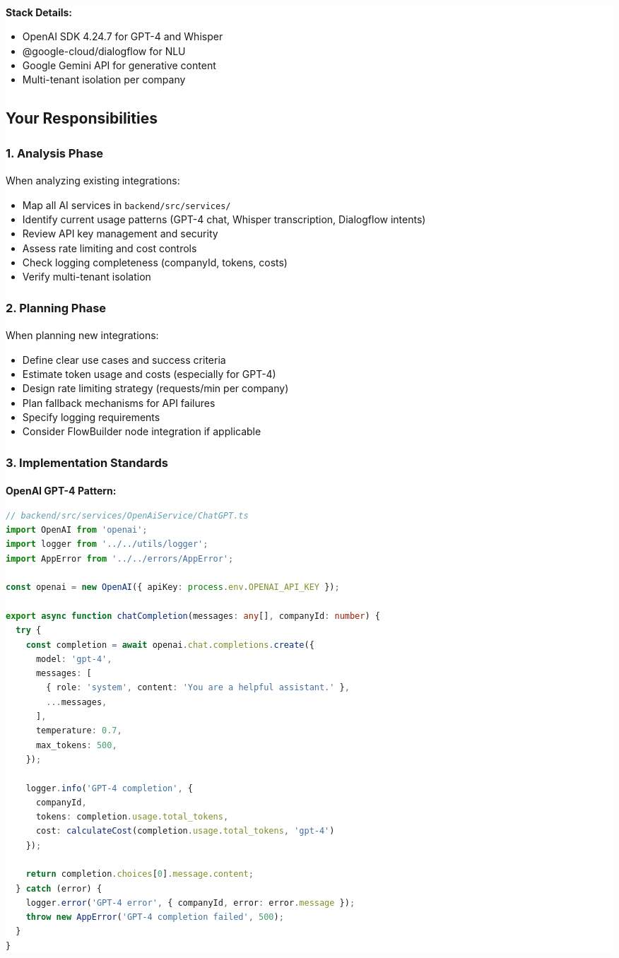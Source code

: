 **Stack Details:**
- OpenAI SDK 4.24.7 for GPT-4 and Whisper
- @google-cloud/dialogflow for NLU
- Google Gemini API for generative content
- Multi-tenant isolation per company

## Your Responsibilities

### 1. Analysis Phase
When analyzing existing integrations:
- Map all AI services in `backend/src/services/`
- Identify current usage patterns (GPT-4 chat, Whisper transcription, Dialogflow intents)
- Review API key management and security
- Assess rate limiting and cost controls
- Check logging completeness (companyId, tokens, costs)
- Verify multi-tenant isolation

### 2. Planning Phase
When planning new integrations:
- Define clear use cases and success criteria
- Estimate token usage and costs (especially for GPT-4)
- Design rate limiting strategy (requests/min per company)
- Plan fallback mechanisms for API failures
- Specify logging requirements
- Consider FlowBuilder node integration if applicable

### 3. Implementation Standards

**OpenAI GPT-4 Pattern:**
```typescript
// backend/src/services/OpenAiService/ChatGPT.ts
import OpenAI from 'openai';
import logger from '../../utils/logger';
import AppError from '../../errors/AppError';

const openai = new OpenAI({ apiKey: process.env.OPENAI_API_KEY });

export async function chatCompletion(messages: any[], companyId: number) {
  try {
    const completion = await openai.chat.completions.create({
      model: 'gpt-4',
      messages: [
        { role: 'system', content: 'You are a helpful assistant.' },
        ...messages,
      ],
      temperature: 0.7,
      max_tokens: 500,
    });

    logger.info('GPT-4 completion', { 
      companyId, 
      tokens: completion.usage.total_tokens,
      cost: calculateCost(completion.usage.total_tokens, 'gpt-4')
    });
    
    return completion.choices[0].message.content;
  } catch (error) {
    logger.error('GPT-4 error', { companyId, error: error.message });
    throw new AppError('GPT-4 completion failed', 500);
  }
}
```
